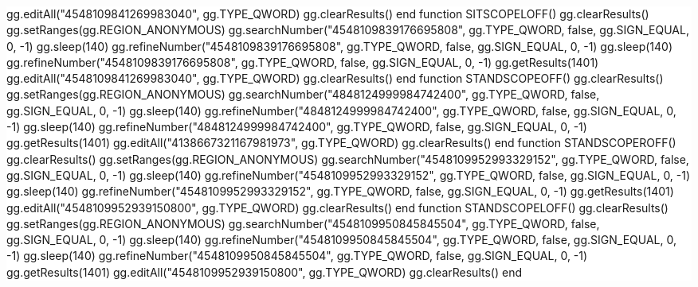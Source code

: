 gg.editAll("4548109841269983040", gg.TYPE_QWORD)
gg.clearResults()
end
function SITSCOPELOFF()
gg.clearResults()
gg.setRanges(gg.REGION_ANONYMOUS)
gg.searchNumber("4548109839176695808", gg.TYPE_QWORD, false, gg.SIGN_EQUAL, 0, -1)
gg.sleep(140)
gg.refineNumber("4548109839176695808", gg.TYPE_QWORD, false, gg.SIGN_EQUAL, 0, -1)
gg.sleep(140)
gg.refineNumber("4548109839176695808", gg.TYPE_QWORD, false, gg.SIGN_EQUAL, 0, -1)
gg.getResults(1401)
gg.editAll("4548109841269983040", gg.TYPE_QWORD)
gg.clearResults()
end
function STANDSCOPEOFF()
gg.clearResults()
gg.setRanges(gg.REGION_ANONYMOUS)
gg.searchNumber("4848124999984742400", gg.TYPE_QWORD, false, gg.SIGN_EQUAL, 0, -1)
gg.sleep(140)
gg.refineNumber("4848124999984742400", gg.TYPE_QWORD, false, gg.SIGN_EQUAL, 0, -1)
gg.sleep(140)
gg.refineNumber("4848124999984742400", gg.TYPE_QWORD, false, gg.SIGN_EQUAL, 0, -1)
gg.getResults(1401)
gg.editAll("4138667321167981973", gg.TYPE_QWORD)
gg.clearResults()
end
function STANDSCOPEROFF()
gg.clearResults()
gg.setRanges(gg.REGION_ANONYMOUS)
gg.searchNumber("4548109952993329152", gg.TYPE_QWORD, false, gg.SIGN_EQUAL, 0, -1)
gg.sleep(140)
gg.refineNumber("4548109952993329152", gg.TYPE_QWORD, false, gg.SIGN_EQUAL, 0, -1)
gg.sleep(140)
gg.refineNumber("4548109952993329152", gg.TYPE_QWORD, false, gg.SIGN_EQUAL, 0, -1)
gg.getResults(1401)
gg.editAll("4548109952939150800", gg.TYPE_QWORD)
gg.clearResults()
end
function STANDSCOPELOFF()
gg.clearResults()
gg.setRanges(gg.REGION_ANONYMOUS)
gg.searchNumber("4548109950845845504", gg.TYPE_QWORD, false, gg.SIGN_EQUAL, 0, -1)
gg.sleep(140)
gg.refineNumber("4548109950845845504", gg.TYPE_QWORD, false, gg.SIGN_EQUAL, 0, -1)
gg.sleep(140)
gg.refineNumber("4548109950845845504", gg.TYPE_QWORD, false, gg.SIGN_EQUAL, 0, -1)
gg.getResults(1401)
gg.editAll("4548109952939150800", gg.TYPE_QWORD)
gg.clearResults()
end
